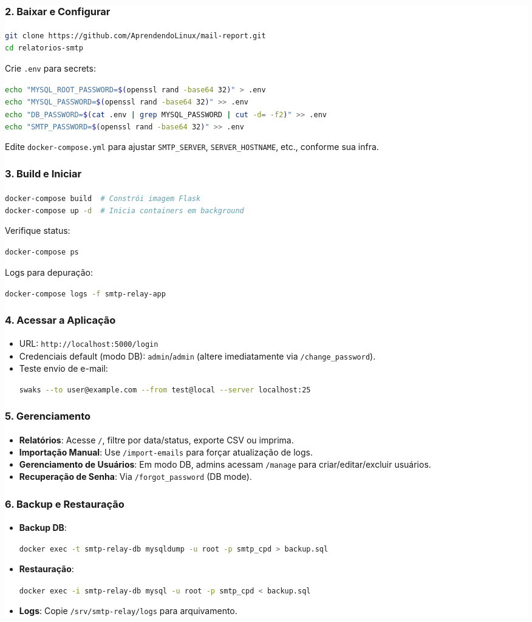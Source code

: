 ### **2. Baixar e Configurar**
```bash
git clone https://github.com/AprendendoLinux/mail-report.git
cd relatorios-smtp
```

Crie `.env` para secrets:
```bash
echo "MYSQL_ROOT_PASSWORD=$(openssl rand -base64 32)" > .env
echo "MYSQL_PASSWORD=$(openssl rand -base64 32)" >> .env
echo "DB_PASSWORD=$(cat .env | grep MYSQL_PASSWORD | cut -d= -f2)" >> .env
echo "SMTP_PASSWORD=$(openssl rand -base64 32)" >> .env
```

Edite `docker-compose.yml` para ajustar `SMTP_SERVER`, `SERVER_HOSTNAME`, etc., conforme sua infra.

### **3. Build e Iniciar**
```bash
docker-compose build  # Constrói imagem Flask
docker-compose up -d  # Inicia containers em background
```

Verifique status:
```bash
docker-compose ps
```

Logs para depuração:
```bash
docker-compose logs -f smtp-relay-app
```

### **4. Acessar a Aplicação**
- URL: `http://localhost:5000/login`
- Credenciais default (modo DB): `admin`/`admin` (altere imediatamente via `/change_password`).
- Teste envio de e-mail:
  ```bash
  swaks --to user@example.com --from test@local --server localhost:25
  ```

### **5. Gerenciamento**
- **Relatórios**: Acesse `/`, filtre por data/status, exporte CSV ou imprima.
- **Importação Manual**: Use `/import-emails` para forçar atualização de logs.
- **Gerenciamento de Usuários**: Em modo DB, admins acessam `/manage` para criar/editar/excluir usuários.
- **Recuperação de Senha**: Via `/forgot_password` (DB mode).

### **6. Backup e Restauração**
- **Backup DB**:
  ```bash
  docker exec -t smtp-relay-db mysqldump -u root -p smtp_cpd > backup.sql
  ```
- **Restauração**:
  ```bash
  docker exec -i smtp-relay-db mysql -u root -p smtp_cpd < backup.sql
  ```
- **Logs**: Copie `/srv/smtp-relay/logs` para arquivamento.
